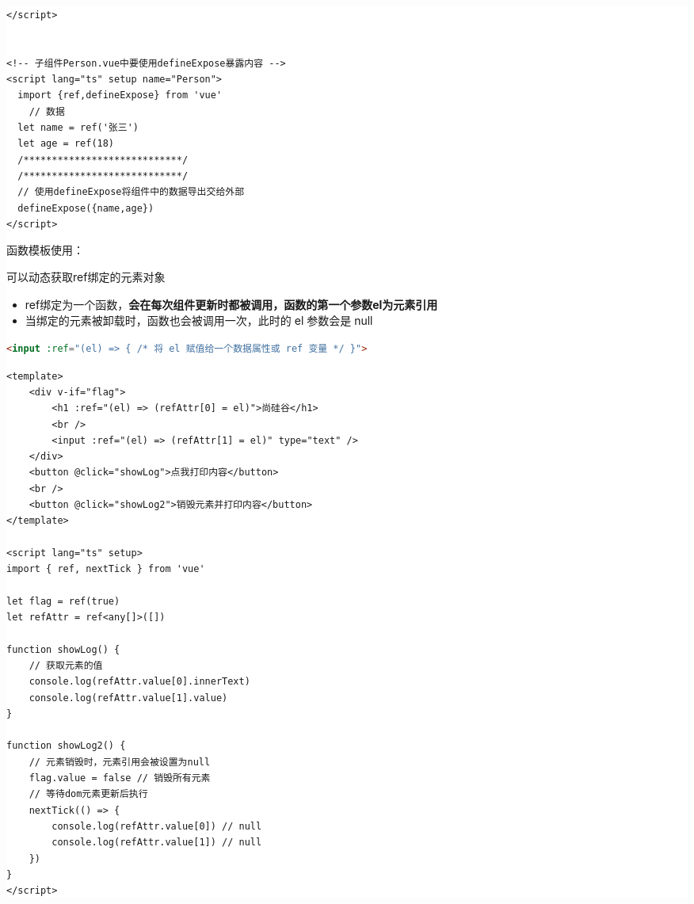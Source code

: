 ```vue
</script>


<!-- 子组件Person.vue中要使用defineExpose暴露内容 -->
<script lang="ts" setup name="Person">
  import {ref,defineExpose} from 'vue'
	// 数据
  let name = ref('张三')
  let age = ref(18)
  /****************************/
  /****************************/
  // 使用defineExpose将组件中的数据导出交给外部
  defineExpose({name,age})
</script>
```

函数模板使用：

可以动态获取ref绑定的元素对象

* ref绑定为一个函数，**会在每次组件更新时都被调用，函数的第一个参数el为元素引用**
* 当绑定的元素被卸载时，函数也会被调用一次，此时的 el 参数会是 null

```html
<input :ref="(el) => { /* 将 el 赋值给一个数据属性或 ref 变量 */ }">
```

```vue
<template>
    <div v-if="flag">
        <h1 :ref="(el) => (refAttr[0] = el)">尚硅谷</h1>
        <br />
        <input :ref="(el) => (refAttr[1] = el)" type="text" />
    </div>
    <button @click="showLog">点我打印内容</button>
    <br />
    <button @click="showLog2">销毁元素并打印内容</button>
</template>

<script lang="ts" setup>
import { ref, nextTick } from 'vue'

let flag = ref(true)
let refAttr = ref<any[]>([])

function showLog() {
    // 获取元素的值
    console.log(refAttr.value[0].innerText)
    console.log(refAttr.value[1].value)
}

function showLog2() {
    // 元素销毁时，元素引用会被设置为null
    flag.value = false // 销毁所有元素
    // 等待dom元素更新后执行
    nextTick(() => {
        console.log(refAttr.value[0]) // null
        console.log(refAttr.value[1]) // null
    })
}
</script>
```
